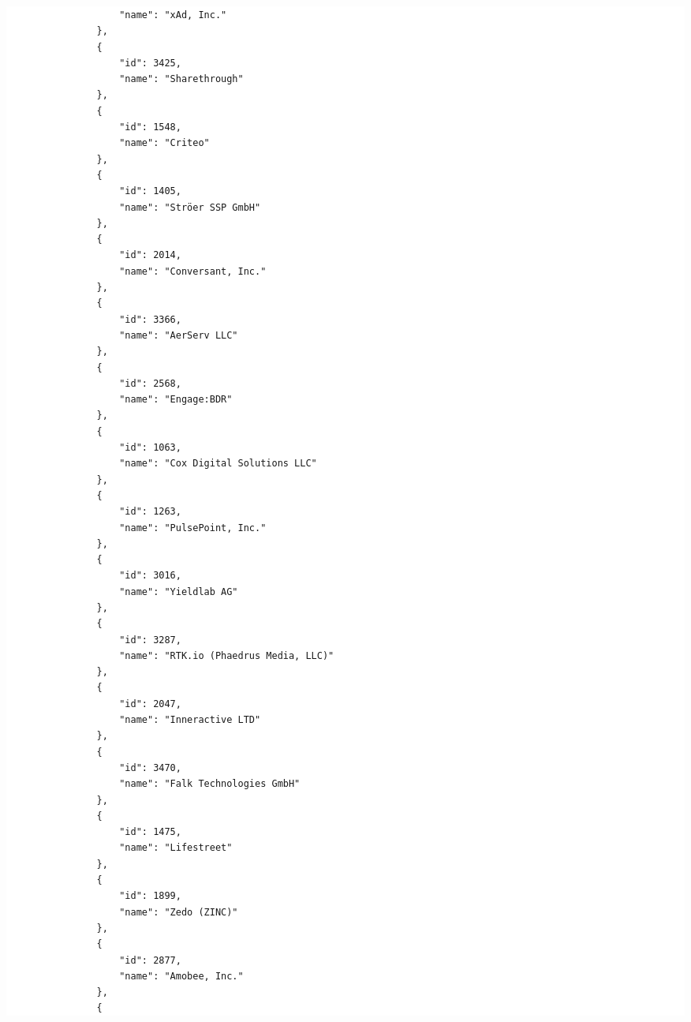 ```
                    "name": "xAd, Inc."
                },
                {
                    "id": 3425,
                    "name": "Sharethrough"
                },
                {
                    "id": 1548,
                    "name": "Criteo"
                },
                {
                    "id": 1405,
                    "name": "Ströer SSP GmbH"
                },
                {
                    "id": 2014,
                    "name": "Conversant, Inc."
                },
                {
                    "id": 3366,
                    "name": "AerServ LLC"
                },
                {
                    "id": 2568,
                    "name": "Engage:BDR"
                },
                {
                    "id": 1063,
                    "name": "Cox Digital Solutions LLC"
                },
                {
                    "id": 1263,
                    "name": "PulsePoint, Inc."
                },
                {
                    "id": 3016,
                    "name": "Yieldlab AG"
                },
                {
                    "id": 3287,
                    "name": "RTK.io (Phaedrus Media, LLC)"
                },
                {
                    "id": 2047,
                    "name": "Inneractive LTD"
                },
                {
                    "id": 3470,
                    "name": "Falk Technologies GmbH"
                },
                {
                    "id": 1475,
                    "name": "Lifestreet"
                },
                {
                    "id": 1899,
                    "name": "Zedo (ZINC)"
                },
                {
                    "id": 2877,
                    "name": "Amobee, Inc."
                },
                {
```